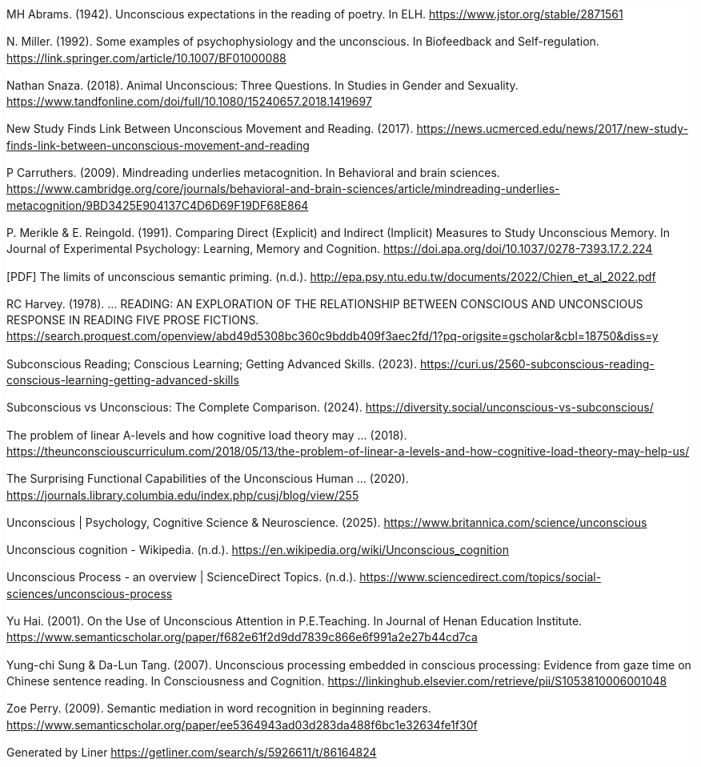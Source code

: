 MH Abrams. (1942). Unconscious expectations in the reading of poetry. In ELH. https://www.jstor.org/stable/2871561

N. Miller. (1992). Some examples of psychophysiology and the unconscious. In Biofeedback and Self-regulation. https://link.springer.com/article/10.1007/BF01000088

Nathan Snaza. (2018). Animal Unconscious: Three Questions. In Studies in Gender and Sexuality. https://www.tandfonline.com/doi/full/10.1080/15240657.2018.1419697

New Study Finds Link Between Unconscious Movement and Reading. (2017). https://news.ucmerced.edu/news/2017/new-study-finds-link-between-unconscious-movement-and-reading

P Carruthers. (2009). Mindreading underlies metacognition. In Behavioral and brain sciences. https://www.cambridge.org/core/journals/behavioral-and-brain-sciences/article/mindreading-underlies-metacognition/9BD3425E904137C4D6D69F19DF68E864

P. Merikle & E. Reingold. (1991). Comparing Direct (Explicit) and Indirect (Implicit) Measures to Study Unconscious Memory. In Journal of Experimental Psychology: Learning, Memory and Cognition. https://doi.apa.org/doi/10.1037/0278-7393.17.2.224

[PDF] The limits of unconscious semantic priming. (n.d.). http://epa.psy.ntu.edu.tw/documents/2022/Chien_et_al_2022.pdf

RC Harvey. (1978). … READING: AN EXPLORATION OF THE RELATIONSHIP BETWEEN CONSCIOUS AND UNCONSCIOUS RESPONSE IN READING FIVE PROSE FICTIONS. https://search.proquest.com/openview/abd49d5308bc360c9bddb409f3aec2fd/1?pq-origsite=gscholar&cbl=18750&diss=y

Subconscious Reading; Conscious Learning; Getting Advanced Skills. (2023). https://curi.us/2560-subconscious-reading-conscious-learning-getting-advanced-skills

Subconscious vs Unconscious: The Complete Comparison. (2024). https://diversity.social/unconscious-vs-subconscious/

The problem of linear A-levels and how cognitive load theory may ... (2018). https://theunconsciouscurriculum.com/2018/05/13/the-problem-of-linear-a-levels-and-how-cognitive-load-theory-may-help-us/

The Surprising Functional Capabilities of the Unconscious Human ... (2020). https://journals.library.columbia.edu/index.php/cusj/blog/view/255

Unconscious | Psychology, Cognitive Science & Neuroscience. (2025). https://www.britannica.com/science/unconscious

Unconscious cognition - Wikipedia. (n.d.). https://en.wikipedia.org/wiki/Unconscious_cognition

Unconscious Process - an overview | ScienceDirect Topics. (n.d.). https://www.sciencedirect.com/topics/social-sciences/unconscious-process

Yu Hai. (2001). On the Use of Unconscious Attention in P.E.Teaching. In Journal of Henan Education Institute. https://www.semanticscholar.org/paper/f682e61f2d9dd7839c866e6f991a2e27b44cd7ca

Yung-chi Sung & Da-Lun Tang. (2007). Unconscious processing embedded in conscious processing: Evidence from gaze time on Chinese sentence reading. In Consciousness and Cognition. https://linkinghub.elsevier.com/retrieve/pii/S1053810006001048

Zoe Perry. (2009). Semantic mediation in word recognition in beginning readers. https://www.semanticscholar.org/paper/ee5364943ad03d283da488f6bc1e32634fe1f30f



Generated by Liner
https://getliner.com/search/s/5926611/t/86164824